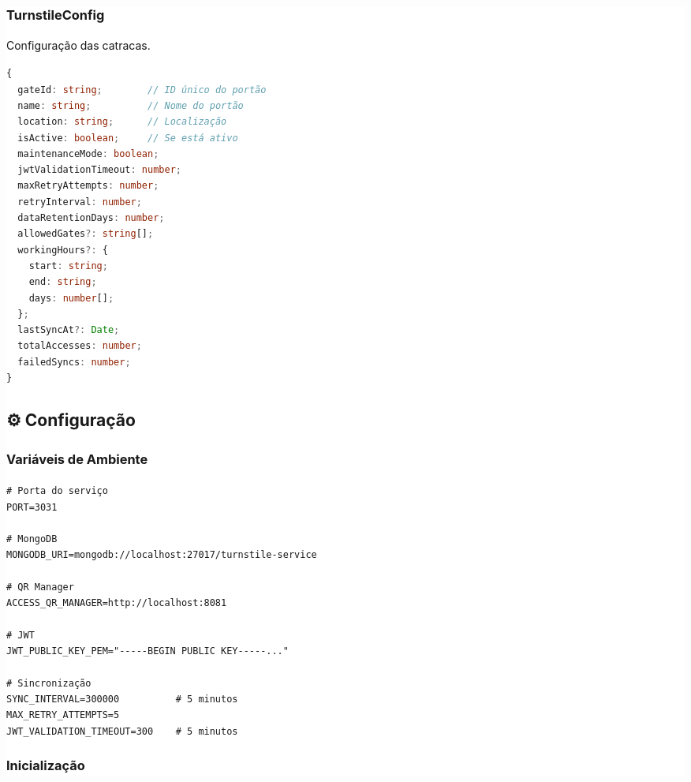 ### TurnstileConfig
Configuração das catracas.

```typescript
{
  gateId: string;        // ID único do portão
  name: string;          // Nome do portão
  location: string;      // Localização
  isActive: boolean;     // Se está ativo
  maintenanceMode: boolean;
  jwtValidationTimeout: number;
  maxRetryAttempts: number;
  retryInterval: number;
  dataRetentionDays: number;
  allowedGates?: string[];
  workingHours?: {
    start: string;
    end: string;
    days: number[];
  };
  lastSyncAt?: Date;
  totalAccesses: number;
  failedSyncs: number;
}
```

## ⚙️ Configuração

### Variáveis de Ambiente

```env
# Porta do serviço
PORT=3031

# MongoDB
MONGODB_URI=mongodb://localhost:27017/turnstile-service

# QR Manager
ACCESS_QR_MANAGER=http://localhost:8081

# JWT
JWT_PUBLIC_KEY_PEM="-----BEGIN PUBLIC KEY-----..."

# Sincronização
SYNC_INTERVAL=300000          # 5 minutos
MAX_RETRY_ATTEMPTS=5
JWT_VALIDATION_TIMEOUT=300    # 5 minutos
```

### Inicialização
